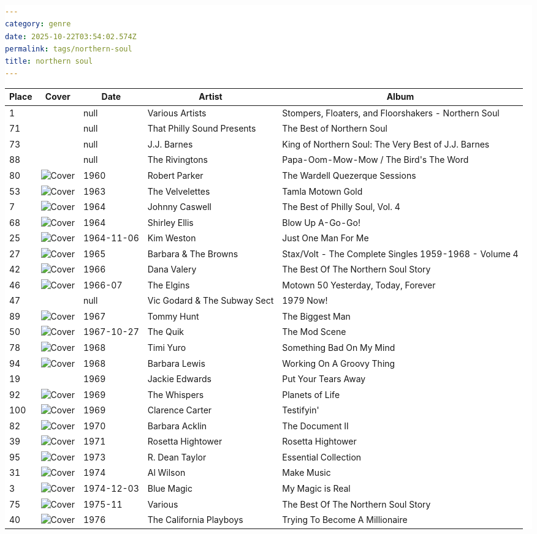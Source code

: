 ```yaml
---
category: genre
date: 2025-10-22T03:54:02.574Z
permalink: tags/northern-soul
title: northern soul
---
```


| Place | Cover | Date | Artist | Album |
|---|---|---|---|---|
| 1 |  | null | Various Artists | Stompers, Floaters, and Floorshakers - Northern Soul |
| 71 |  | null | That Philly Sound Presents | The Best of Northern Soul |
| 73 |  | null | J.J. Barnes | King of Northern Soul: The Very Best of J.J. Barnes |
| 88 |  | null | The Rivingtons | Papa-Oom-Mow-Mow / The Bird's The Word |
| 80 | ![Cover](https://i.discogs.com/-5qV-LGuNv8VFFTWtaW1XGuB5KR8viHSBxFMyvlje1k/rs:fit/g:sm/q:40/h:150/w:150/czM6Ly9kaXNjb2dz/LWRhdGFiYXNlLWlt/YWdlcy9SLTQxMTIx/OTUtMTQ4NDc1NzIz/NC04NjA0LmpwZWc.jpeg) | 1960 | Robert Parker | The Wardell Quezerque Sessions |
| 53 | ![Cover](https://i.discogs.com/tIxS1Ob7hDYG-PsZmuS6gYRqEcVOt4c6U8DeMvKGSkg/rs:fit/g:sm/q:40/h:150/w:150/czM6Ly9kaXNjb2dz/LWRhdGFiYXNlLWlt/YWdlcy9SLTQxMzI2/MTEtMTM1NjM3NDMz/NS03NzM2LnBuZw.jpeg) | 1963 | The Velvelettes | Tamla Motown Gold |
| 7 | ![Cover](https://i.discogs.com/20mQlywDr1ludiTXyuslgk7tnNP6Fcteqv3z22ushKQ/rs:fit/g:sm/q:40/h:150/w:150/czM6Ly9kaXNjb2dz/LWRhdGFiYXNlLWlt/YWdlcy9SLTQyODg1/ODUtMTM2MDc4MDU3/NS04NDkzLmpwZWc.jpeg) | 1964 | Johnny Caswell | The Best of Philly Soul, Vol. 4 |
| 68 | ![Cover](https://i.discogs.com/xv7vHbqyGe0znbnYyQuEtqQHxwyAToWVw1kx-YbiPUo/rs:fit/g:sm/q:40/h:150/w:150/czM6Ly9kaXNjb2dz/LWRhdGFiYXNlLWlt/YWdlcy9SLTE5MTgy/ODktMTY2MTEzODc5/NS01NTY5LmpwZWc.jpeg) | 1964 | Shirley Ellis | Blow Up A-Go-Go! |
| 25 | ![Cover](https://i.discogs.com/EE_dl3-66g31MWMED57JQXmYH3sQZODESBrOv4zAQbU/rs:fit/g:sm/q:40/h:150/w:150/czM6Ly9kaXNjb2dz/LWRhdGFiYXNlLWlt/YWdlcy9SLTQyNDc1/ODUtMTY4OTU5ODg5/My03MzQ5LmpwZWc.jpeg) | 1964-11-06 | Kim Weston | Just One Man For Me |
| 27 | ![Cover](https://i.discogs.com/jsSYr2szg4qtVW2vHQCD4Tp45c8UKX5TGZaBWXwCgvM/rs:fit/g:sm/q:40/h:150/w:150/czM6Ly9kaXNjb2dz/LWRhdGFiYXNlLWlt/YWdlcy9SLTUwMzY3/NjctMTM4Mjc4MzIy/My03NTYzLmpwZWc.jpeg) | 1965 | Barbara &amp; The Browns | Stax/Volt - The Complete Singles 1959-1968 - Volume 4 |
| 42 | ![Cover](https://i.discogs.com/Qh64gTYABUggP9TBQ2IUhQD-LZyo_wd9eiQXrfadth0/rs:fit/g:sm/q:40/h:150/w:150/czM6Ly9kaXNjb2dz/LWRhdGFiYXNlLWlt/YWdlcy9SLTEwMTY2/MTg1LTE0OTMxMDgz/NzQtNTY3Ni5qcGVn.jpeg) | 1966 | Dana Valery | The Best Of The Northern Soul Story |
| 46 | ![Cover](https://i.discogs.com/YdQBbXqYrncne4_CzODsimmSo_akVzELXeZ_Xa-y2KQ/rs:fit/g:sm/q:40/h:150/w:150/czM6Ly9kaXNjb2dz/LWRhdGFiYXNlLWlt/YWdlcy9SLTI0OTg5/MjQtMTMwNjc2OTI4/MC5qcGVn.jpeg) | 1966-07 | The Elgins | Motown 50 Yesterday, Today, Forever |
| 47 |  | null | Vic Godard &amp; The Subway Sect | 1979 Now! |
| 89 | ![Cover](https://i.discogs.com/1-T0Nhz_XKuohwHm1H2QZDMls9hcoXFadxgz2j4IFA8/rs:fit/g:sm/q:40/h:150/w:150/czM6Ly9kaXNjb2dz/LWRhdGFiYXNlLWlt/YWdlcy9SLTI5MzQz/NDQtMTMwODYwMTA3/Ny5qcGVn.jpeg) | 1967 | Tommy Hunt | The Biggest Man |
| 50 | ![Cover](https://i.discogs.com/CKmVHOxVLbAKWydbYpCC6u6_JwYGcFiybww29Qh-khs/rs:fit/g:sm/q:40/h:150/w:150/czM6Ly9kaXNjb2dz/LWRhdGFiYXNlLWlt/YWdlcy9SLTU1Mjg0/OTQtMTM5NTY5NzUz/My0zNTY4LmpwZWc.jpeg) | 1967-10-27 | The Quik | The Mod Scene |
| 78 | ![Cover](https://i.discogs.com/ZtToR48C2x8OUwCjkfbmmZLTPRJ4VB1Rhf13no81tbc/rs:fit/g:sm/q:40/h:150/w:150/czM6Ly9kaXNjb2dz/LWRhdGFiYXNlLWlt/YWdlcy9SLTI5NTY2/MTUtMTQyODIzMTIw/MC04MTA0LmpwZWc.jpeg) | 1968 | Timi Yuro | Something Bad On My Mind |
| 94 | ![Cover](https://i.discogs.com/033zbj4Y3WUxSmYxiJor0yAJDXDCb11XP7L46838fqg/rs:fit/g:sm/q:40/h:150/w:150/czM6Ly9kaXNjb2dz/LWRhdGFiYXNlLWlt/YWdlcy9SLTE3MTEz/MTEzLTE2MTE2Njg5/NDItNzQxMy5qcGVn.jpeg) | 1968 | Barbara Lewis | Working On A Groovy Thing |
| 19 |  | 1969 | Jackie Edwards | Put Your Tears Away |
| 92 | ![Cover](https://i.discogs.com/yJAdwEcSHryJ2iSwVjg0lKtfN9QL_3RUiV-pg75brzc/rs:fit/g:sm/q:40/h:150/w:150/czM6Ly9kaXNjb2dz/LWRhdGFiYXNlLWlt/YWdlcy9SLTE2NTc0/OTMtMTQxNDEyOTEy/Ni0yMzczLmpwZWc.jpeg) | 1969 | The Whispers | Planets of Life |
| 100 | ![Cover](https://i.discogs.com/bTr_jQc9v8CfZQcGEF2yEsUnL_MIYqOdXgbN_8tK2KM/rs:fit/g:sm/q:40/h:150/w:150/czM6Ly9kaXNjb2dz/LWRhdGFiYXNlLWlt/YWdlcy9SLTE3NTE2/NTgtMTI2ODYxNzk0/Mi5qcGVn.jpeg) | 1969 | Clarence Carter | Testifyin' |
| 82 | ![Cover](https://i.discogs.com/zswPK6uk8hn0fS4-P5cpFhjqyIVHf5Yjn3xY09Yru1g/rs:fit/g:sm/q:40/h:150/w:150/czM6Ly9kaXNjb2dz/LWRhdGFiYXNlLWlt/YWdlcy9SLTE2NjA0/MTQtMTQwNzY1MDYz/Ni0zODMwLmpwZWc.jpeg) | 1970 | Barbara Acklin | The Document II |
| 39 | ![Cover](https://i.discogs.com/5PnGahq5yuZu-_SGqhCaANR2ZAYppSDHMKhI2O9-6kc/rs:fit/g:sm/q:40/h:150/w:150/czM6Ly9kaXNjb2dz/LWRhdGFiYXNlLWlt/YWdlcy9SLTIzODk3/NDEtMTY1OTE4OTI2/OC0zNzQ3LmpwZWc.jpeg) | 1971 | Rosetta Hightower | Rosetta Hightower |
| 95 | ![Cover](https://i.discogs.com/H4XS3nfYtXclTXBIDcnKz_6-M-khoBP260TetefneDY/rs:fit/g:sm/q:40/h:150/w:150/czM6Ly9kaXNjb2dz/LWRhdGFiYXNlLWlt/YWdlcy9SLTIxMjEw/ODItMTI2NTE2MDc3/NS5qcGVn.jpeg) | 1973 | R. Dean Taylor | Essential Collection |
| 31 | ![Cover](https://i.discogs.com/k0IxNr6jv7eOy9pa7kLFFFVaj2Alw5q3X-3eRpAa1sU/rs:fit/g:sm/q:40/h:150/w:150/czM6Ly9kaXNjb2dz/LWRhdGFiYXNlLWlt/YWdlcy9SLTIyMTc3/NDAtMTQwMjAxMTk0/My02NDI5LmpwZWc.jpeg) | 1974 | Al Wilson | Make Music |
| 3 | ![Cover](https://i.discogs.com/WIMRom3b1xG87IGSl0PXPNGSwkuuo_E31JV7hpO04a0/rs:fit/g:sm/q:40/h:150/w:150/czM6Ly9kaXNjb2dz/LWRhdGFiYXNlLWlt/YWdlcy9SLTQwNTQ5/MC0xMzc0MDQ2NjMx/LTM3MjEuanBlZw.jpeg) | 1974-12-03 | Blue Magic | My Magic is Real |
| 75 | ![Cover](https://i.discogs.com/BvAE83zqObQ07NIi3kxHU33BXfZBz-X-ZidWL8PgVmE/rs:fit/g:sm/q:40/h:150/w:150/czM6Ly9kaXNjb2dz/LWRhdGFiYXNlLWlt/YWdlcy9SLTExNzM1/MzAtMTE5ODM2NjMy/MS5qcGVn.jpeg) | 1975-11 | Various | The Best Of The Northern Soul Story |
| 40 | ![Cover](https://i.discogs.com/p-dnF2MCnCMe8WGHcjiavQ2fUyVYjCXMLDLpHDDnHX4/rs:fit/g:sm/q:40/h:150/w:150/czM6Ly9kaXNjb2dz/LWRhdGFiYXNlLWlt/YWdlcy9SLTQ5OTEy/ODUtMTQ1MjYxNzM2/MC00MTUxLmpwZWc.jpeg) | 1976 | The California Playboys | Trying To Become A Millionaire |